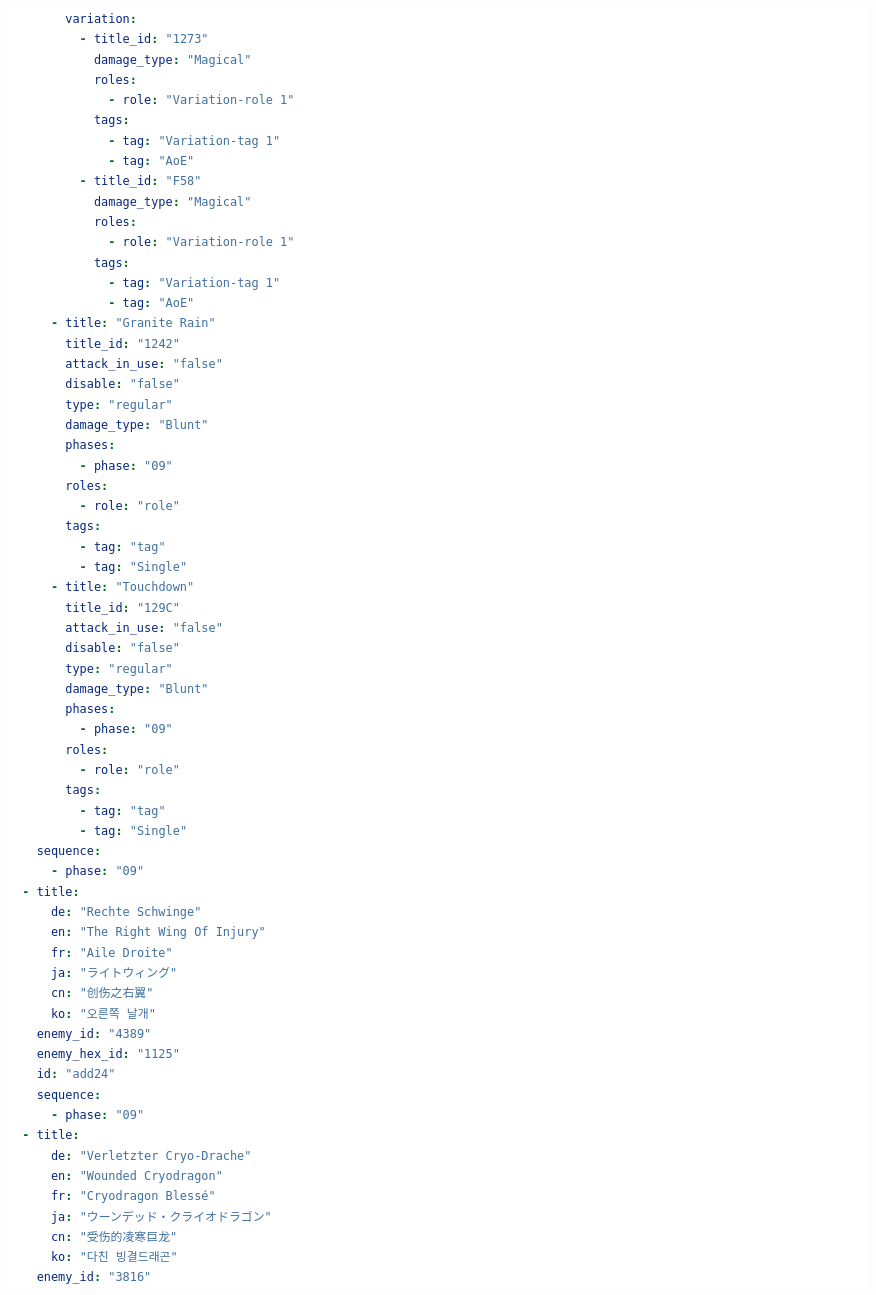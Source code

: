 ```yaml
        variation:
          - title_id: "1273"
            damage_type: "Magical"
            roles:
              - role: "Variation-role 1"
            tags:
              - tag: "Variation-tag 1"
              - tag: "AoE"
          - title_id: "F58"
            damage_type: "Magical"
            roles:
              - role: "Variation-role 1"
            tags:
              - tag: "Variation-tag 1"
              - tag: "AoE"
      - title: "Granite Rain"
        title_id: "1242"
        attack_in_use: "false"
        disable: "false"
        type: "regular"
        damage_type: "Blunt"
        phases:
          - phase: "09"
        roles:
          - role: "role"
        tags:
          - tag: "tag"
          - tag: "Single"
      - title: "Touchdown"
        title_id: "129C"
        attack_in_use: "false"
        disable: "false"
        type: "regular"
        damage_type: "Blunt"
        phases:
          - phase: "09"
        roles:
          - role: "role"
        tags:
          - tag: "tag"
          - tag: "Single"
    sequence:
      - phase: "09"
  - title:
      de: "Rechte Schwinge"
      en: "The Right Wing Of Injury"
      fr: "Aile Droite"
      ja: "ライトウィング"
      cn: "创伤之右翼"
      ko: "오른쪽 날개"
    enemy_id: "4389"
    enemy_hex_id: "1125"
    id: "add24"
    sequence:
      - phase: "09"
  - title:
      de: "Verletzter Cryo-Drache"
      en: "Wounded Cryodragon"
      fr: "Cryodragon Blessé"
      ja: "ウーンデッド・クライオドラゴン"
      cn: "受伤的凌寒巨龙"
      ko: "다친 빙결드래곤"
    enemy_id: "3816"
```